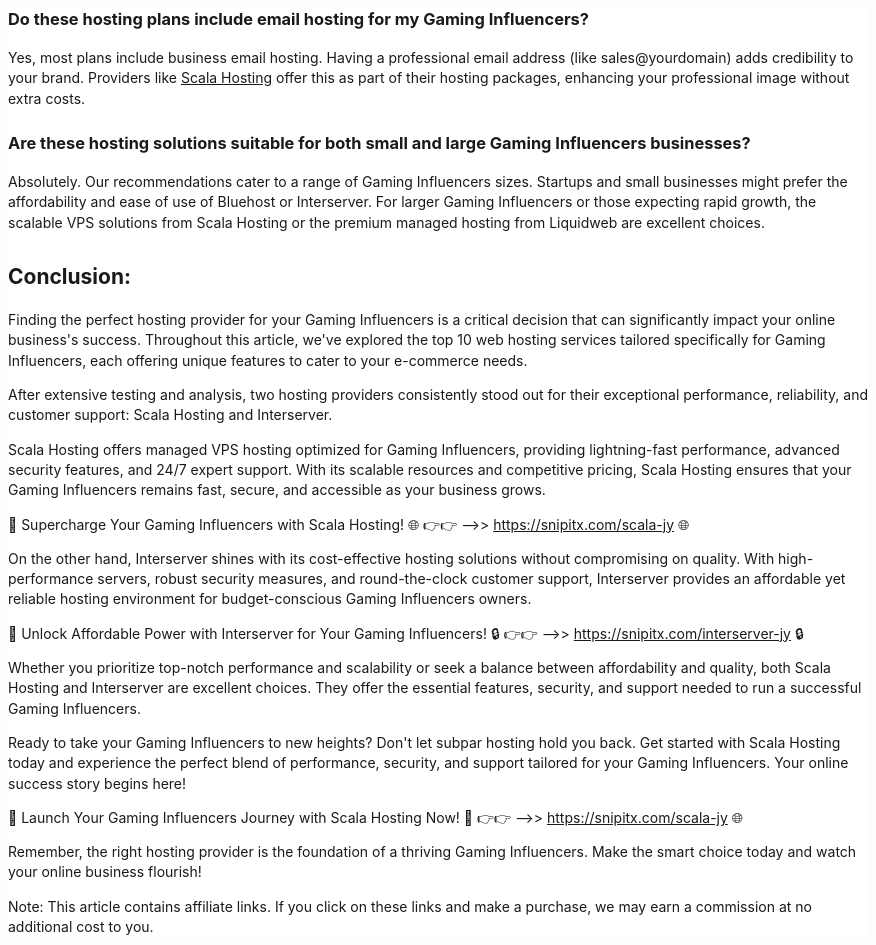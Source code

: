 ### Do these hosting plans include email hosting for my Gaming Influencers? 
Yes, most plans include business email hosting. Having a professional email address (like sales@yourdomain) adds credibility to your brand. Providers like [Scala Hosting](https://snipitx.com/scala-jy) offer this as part of their hosting packages, enhancing your professional image without extra costs.

### Are these hosting solutions suitable for both small and large Gaming Influencers businesses? 
Absolutely. Our recommendations cater to a range of Gaming Influencers sizes. Startups and small businesses might prefer the affordability and ease of use of Bluehost or Interserver. For larger Gaming Influencers or those expecting rapid growth, the scalable VPS solutions from Scala Hosting or the premium managed hosting from Liquidweb are excellent choices.

## Conclusion:

Finding the perfect hosting provider for your Gaming Influencers is a critical decision that can significantly impact your online business's success. Throughout this article, we've explored the top 10 web hosting services tailored specifically for Gaming Influencers, each offering unique features to cater to your e-commerce needs.

After extensive testing and analysis, two hosting providers consistently stood out for their exceptional performance, reliability, and customer support: Scala Hosting and Interserver.

Scala Hosting offers managed VPS hosting optimized for Gaming Influencers, providing lightning-fast performance, advanced security features, and 24/7 expert support. With its scalable resources and competitive pricing, Scala Hosting ensures that your Gaming Influencers remains fast, secure, and accessible as your business grows.

🚀 Supercharge Your Gaming Influencers with Scala Hosting! 🌐
👉👉 -->> https://snipitx.com/scala-jy 🌐

On the other hand, Interserver shines with its cost-effective hosting solutions without compromising on quality. With high-performance servers, robust security measures, and round-the-clock customer support, Interserver provides an affordable yet reliable hosting environment for budget-conscious Gaming Influencers owners.

💸 Unlock Affordable Power with Interserver for Your Gaming Influencers! 🔒
👉👉 -->> https://snipitx.com/interserver-jy 🔒

Whether you prioritize top-notch performance and scalability or seek a balance between affordability and quality, both Scala Hosting and Interserver are excellent choices. They offer the essential features, security, and support needed to run a successful Gaming Influencers.

Ready to take your Gaming Influencers to new heights? Don't let subpar hosting hold you back. Get started with Scala Hosting today and experience the perfect blend of performance, security, and support tailored for your Gaming Influencers. Your online success story begins here!

🚀 Launch Your Gaming Influencers Journey with Scala Hosting Now! 🌟
👉👉 -->> https://snipitx.com/scala-jy 🌐

Remember, the right hosting provider is the foundation of a thriving Gaming Influencers. Make the smart choice today and watch your online business flourish!

Note: This article contains affiliate links. If you click on these links and make a purchase, we may earn a commission at no additional cost to you.